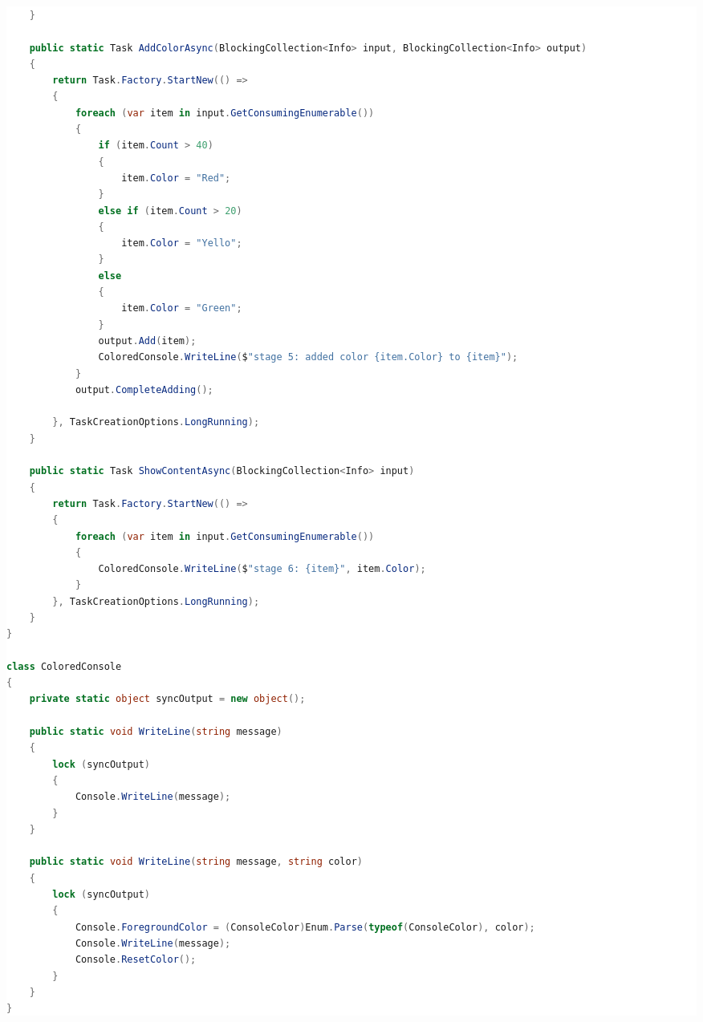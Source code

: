 ```csharp
    }

    public static Task AddColorAsync(BlockingCollection<Info> input, BlockingCollection<Info> output)
    {
        return Task.Factory.StartNew(() =>
        {
            foreach (var item in input.GetConsumingEnumerable())
            {
                if (item.Count > 40)
                {
                    item.Color = "Red";
                }
                else if (item.Count > 20)
                {
                    item.Color = "Yello";
                }
                else
                {
                    item.Color = "Green";
                }
                output.Add(item);
                ColoredConsole.WriteLine($"stage 5: added color {item.Color} to {item}");
            }
            output.CompleteAdding();

        }, TaskCreationOptions.LongRunning);
    }

    public static Task ShowContentAsync(BlockingCollection<Info> input)
    {
        return Task.Factory.StartNew(() =>
        {
            foreach (var item in input.GetConsumingEnumerable())
            {
                ColoredConsole.WriteLine($"stage 6: {item}", item.Color);
            }
        }, TaskCreationOptions.LongRunning);
    }
}

class ColoredConsole
{
    private static object syncOutput = new object();

    public static void WriteLine(string message)
    {
        lock (syncOutput)
        {
            Console.WriteLine(message);
        }
    }

    public static void WriteLine(string message, string color)
    {
        lock (syncOutput)
        {
            Console.ForegroundColor = (ConsoleColor)Enum.Parse(typeof(ConsoleColor), color);
            Console.WriteLine(message);
            Console.ResetColor();
        }
    }
}
```